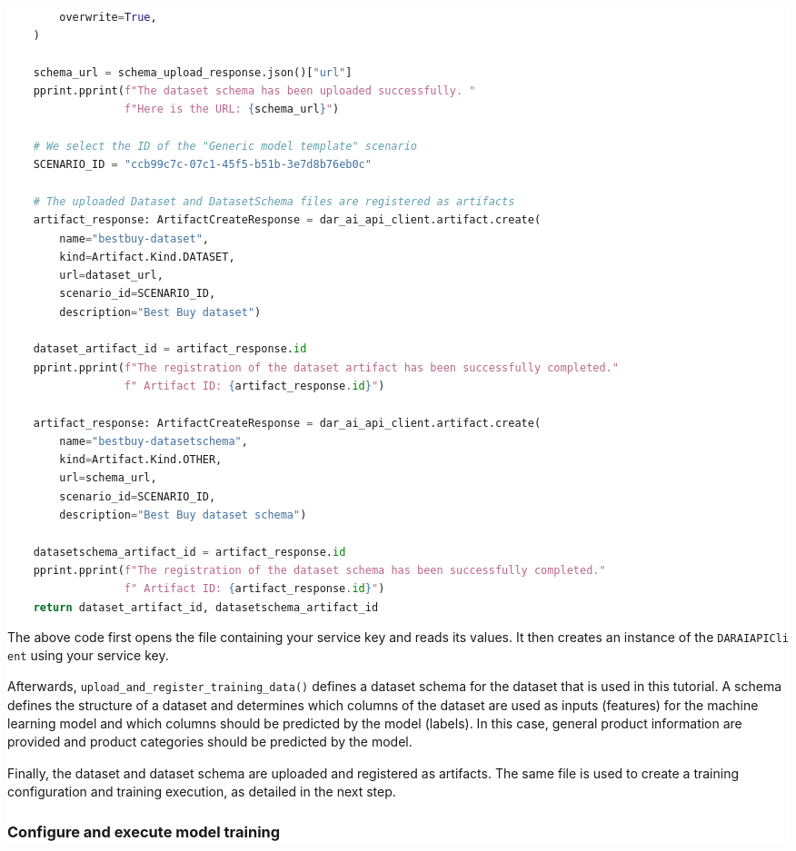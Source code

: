 ```Python
        overwrite=True,
    )

    schema_url = schema_upload_response.json()["url"]
    pprint.pprint(f"The dataset schema has been uploaded successfully. "
                  f"Here is the URL: {schema_url}")

    # We select the ID of the "Generic model template" scenario
    SCENARIO_ID = "ccb99c7c-07c1-45f5-b51b-3e7d8b76eb0c"

    # The uploaded Dataset and DatasetSchema files are registered as artifacts
    artifact_response: ArtifactCreateResponse = dar_ai_api_client.artifact.create(
        name="bestbuy-dataset",
        kind=Artifact.Kind.DATASET,
        url=dataset_url,
        scenario_id=SCENARIO_ID,
        description="Best Buy dataset")

    dataset_artifact_id = artifact_response.id
    pprint.pprint(f"The registration of the dataset artifact has been successfully completed."
                  f" Artifact ID: {artifact_response.id}")

    artifact_response: ArtifactCreateResponse = dar_ai_api_client.artifact.create(
        name="bestbuy-datasetschema",
        kind=Artifact.Kind.OTHER,
        url=schema_url,
        scenario_id=SCENARIO_ID,
        description="Best Buy dataset schema")

    datasetschema_artifact_id = artifact_response.id
    pprint.pprint(f"The registration of the dataset schema has been successfully completed."
                  f" Artifact ID: {artifact_response.id}")
    return dataset_artifact_id, datasetschema_artifact_id

```

The above code first opens the file containing your service key and reads its values. It then creates an instance of the `DARAIAPIClient` using your service key.

Afterwards, `upload_and_register_training_data()` defines a dataset schema for the dataset that is used in this tutorial. A schema defines the structure of a dataset and determines which columns of the dataset are used as inputs (features) for the machine learning model and which columns should be predicted by the model (labels). In this case, general product information are provided and product categories should be predicted by the model.

Finally, the dataset and dataset schema are uploaded and registered as artifacts. The same file is used to create a training configuration and training execution, as detailed in the next step.



### Configure and execute model training 

